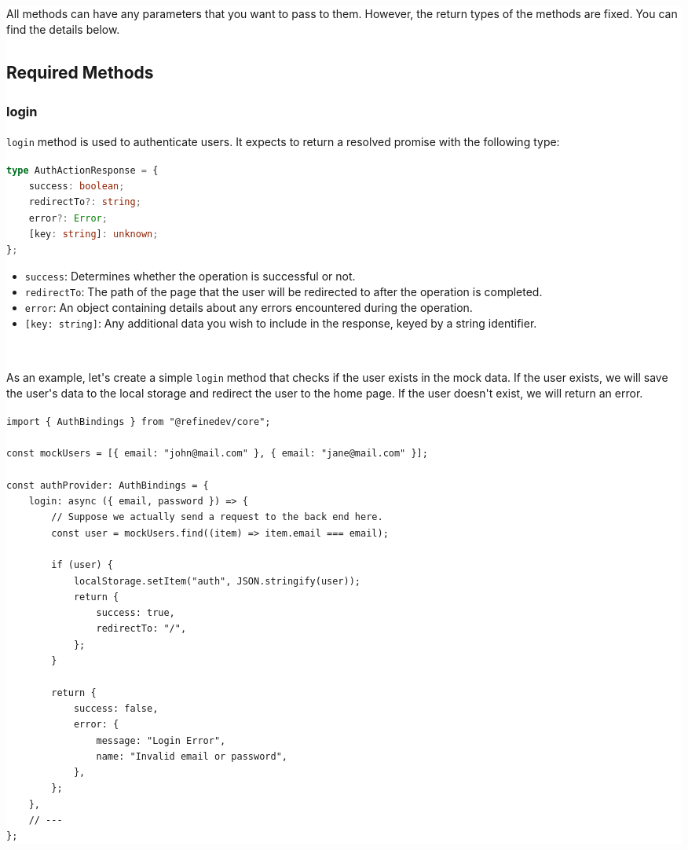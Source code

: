 All methods can have any parameters that you want to pass to them. However, the return types of the methods are fixed. You can find the details below.

## Required Methods

### login

`login` method is used to authenticate users. It expects to return a resolved promise with the following type:

```ts
type AuthActionResponse = {
    success: boolean;
    redirectTo?: string;
    error?: Error;
    [key: string]: unknown;
};
```

-   `success`: Determines whether the operation is successful or not.
-   `redirectTo`: The path of the page that the user will be redirected to after the operation is completed.
-   `error`: An object containing details about any errors encountered during the operation.
-   `[key: string]`: Any additional data you wish to include in the response, keyed by a string identifier.

<br />

As an example, let's create a simple `login` method that checks if the user exists in the mock data. If the user exists, we will save the user's data to the local storage and redirect the user to the home page. If the user doesn't exist, we will return an error.

```tsx title="src/authProvider.ts"
import { AuthBindings } from "@refinedev/core";

const mockUsers = [{ email: "john@mail.com" }, { email: "jane@mail.com" }];

const authProvider: AuthBindings = {
    login: async ({ email, password }) => {
        // Suppose we actually send a request to the back end here.
        const user = mockUsers.find((item) => item.email === email);

        if (user) {
            localStorage.setItem("auth", JSON.stringify(user));
            return {
                success: true,
                redirectTo: "/",
            };
        }

        return {
            success: false,
            error: {
                message: "Login Error",
                name: "Invalid email or password",
            },
        };
    },
    // ---
};
```


[use-login]: /docs/api-reference/core/hooks/authentication/useLogin/
[use-logout]: /docs/api-reference/core/hooks/authentication/useLogout/
[use-is-authenticated]: /docs/api-reference/core/hooks/authentication/useIsAuthenticated/
[use-on-error]: /docs/api-reference/core/hooks/authentication/useOnError/
[use-get-identity]: /docs/api-reference/core/hooks/authentication/useGetIdentity/
[use-permissions]: /docs/api-reference/core/hooks/authentication/usePermissions/
[use-register]: /docs/api-reference/core/hooks/authentication/useRegister/
[use-forgot-password]: /docs/api-reference/core/hooks/authentication/useForgotPassword/
[use-update-password]: /docs/api-reference/core/hooks/authentication/useUpdatePassword/
[create-auth-provider-tutorial]: /docs/tutorial/understanding-authprovider/create-authprovider